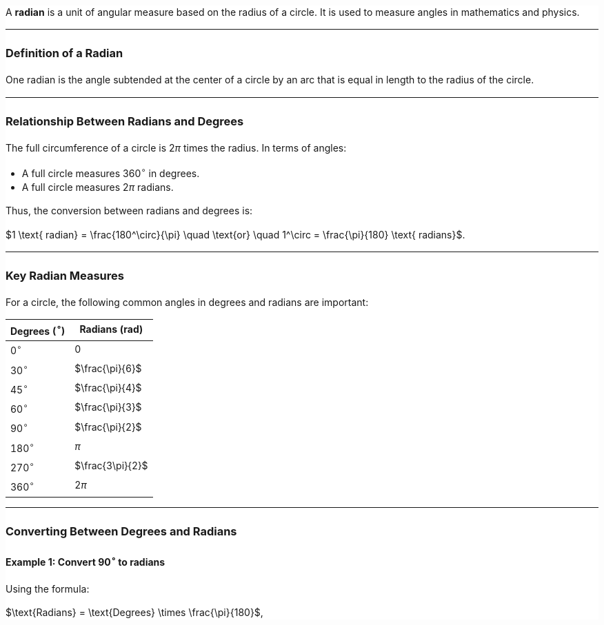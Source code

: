 A **radian** is a unit of angular measure based on the radius of a circle. It is used to measure angles in 
mathematics and physics.

---

### **Definition of a Radian**
One radian is the angle subtended at the center of a circle by an arc that is equal in length to the radius of 
the circle.

---

### **Relationship Between Radians and Degrees**
The full circumference of a circle is $2\pi$ times the radius. In terms of angles:
- A full circle measures $360^\circ$ in degrees.
- A full circle measures $2\pi$ radians.

Thus, the conversion between radians and degrees is:

$`1 \text{ radian} = \frac{180^\circ}{\pi} \quad \text{or} \quad 1^\circ = \frac{\pi}{180} \text{ radians}`$.


---

### **Key Radian Measures**
For a circle, the following common angles in degrees and radians are important:

| Degrees $`(^\circ)`$ | Radians $`(\text{rad})`$ |
|----------------------|--------------------------|
| $`0^\circ`$          | $0$                      |
| $`30^\circ`$         | $`\frac{\pi}{6}`$        |
| $`45^\circ`$         | $`\frac{\pi}{4}`$        |
| $`60^\circ`$         | $`\frac{\pi}{3}`$        |
| $`90^\circ`$         | $`\frac{\pi}{2}`$        |
| $`180^\circ`$        | $`\pi`$                  |
| $`270^\circ`$        | $`\frac{3\pi}{2}`$       |
| $`360^\circ`$        | $`2\pi`$                 |

---

### **Converting Between Degrees and Radians**

#### Example 1: Convert $`90^\circ`$ to radians
Using the formula:

$`\text{Radians} = \text{Degrees} \times \frac{\pi}{180}`$,
